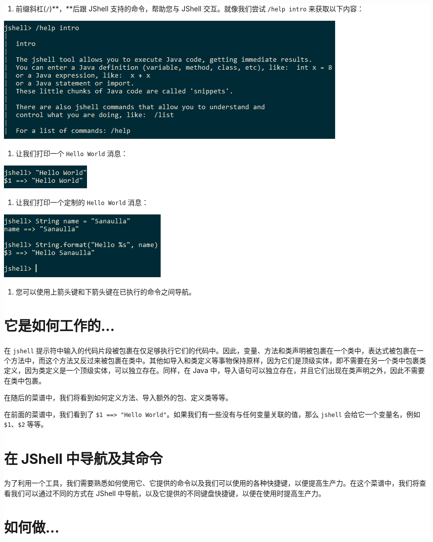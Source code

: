 1.  前缀斜杠(`/`)**，**后跟 JShell 支持的命令，帮助您与 JShell 交互。就像我们尝试 `/help intro` 来获取以下内容：

![图片](img/dd485fd1-e0a1-4960-a09f-ac1af706f7c9.png)

1.  让我们打印一个 `Hello World` 消息：

![图片](img/273d1001-c971-4b6e-9633-5783bfc91063.png)

1.  让我们打印一个定制的 `Hello World` 消息：

![图片](img/debc42a8-b265-4d9b-b85d-ac668fe4c662.png)

1.  您可以使用上箭头键和下箭头键在已执行的命令之间导航。

# 它是如何工作的...

在 `jshell` 提示符中输入的代码片段被包裹在仅足够执行它们的代码中。因此，变量、方法和类声明被包裹在一个类中，表达式被包裹在一个方法中，而这个方法又反过来被包裹在类中。其他如导入和类定义等事物保持原样，因为它们是顶级实体，即不需要在另一个类中包裹类定义，因为类定义是一个顶级实体，可以独立存在。同样，在 Java 中，导入语句可以独立存在，并且它们出现在类声明之外，因此不需要在类中包裹。

在随后的菜谱中，我们将看到如何定义方法、导入额外的包、定义类等等。

在前面的菜谱中，我们看到了 `$1 ==> "Hello World"`。如果我们有一些没有与任何变量关联的值，那么 `jshell` 会给它一个变量名，例如 `$1`、`$2` 等等。

# 在 JShell 中导航及其命令

为了利用一个工具，我们需要熟悉如何使用它、它提供的命令以及我们可以使用的各种快捷键，以便提高生产力。在这个菜谱中，我们将查看我们可以通过不同的方式在 JShell 中导航，以及它提供的不同键盘快捷键，以便在使用时提高生产力。

# 如何做...
